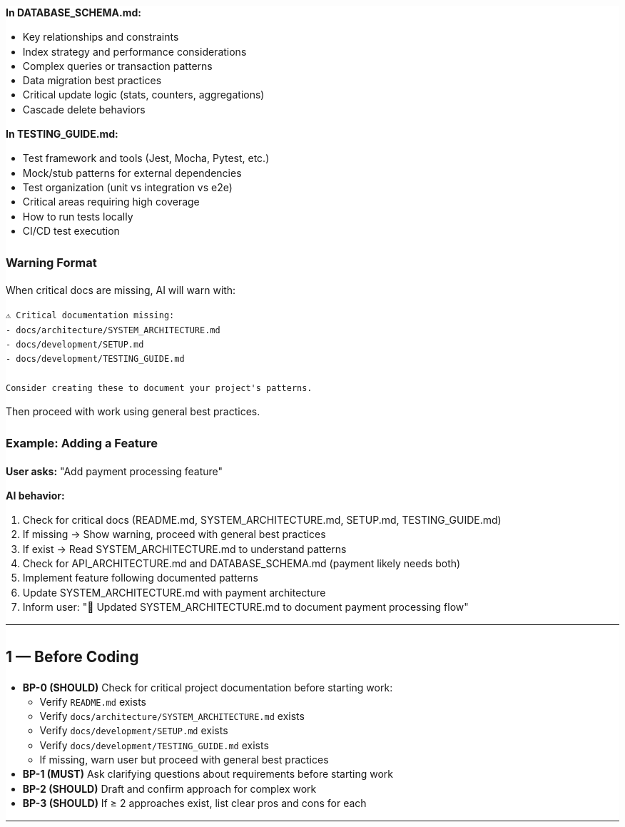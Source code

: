 **In DATABASE_SCHEMA.md:**

- Key relationships and constraints
- Index strategy and performance considerations
- Complex queries or transaction patterns
- Data migration best practices
- Critical update logic (stats, counters, aggregations)
- Cascade delete behaviors

**In TESTING_GUIDE.md:**

- Test framework and tools (Jest, Mocha, Pytest, etc.)
- Mock/stub patterns for external dependencies
- Test organization (unit vs integration vs e2e)
- Critical areas requiring high coverage
- How to run tests locally
- CI/CD test execution

### Warning Format

When critical docs are missing, AI will warn with:

```
⚠️ Critical documentation missing:
- docs/architecture/SYSTEM_ARCHITECTURE.md
- docs/development/SETUP.md
- docs/development/TESTING_GUIDE.md

Consider creating these to document your project's patterns.
```

Then proceed with work using general best practices.

### Example: Adding a Feature

**User asks:** "Add payment processing feature"

**AI behavior:**

1. Check for critical docs (README.md, SYSTEM_ARCHITECTURE.md, SETUP.md, TESTING_GUIDE.md)
2. If missing → Show warning, proceed with general best practices
3. If exist → Read SYSTEM_ARCHITECTURE.md to understand patterns
4. Check for API_ARCHITECTURE.md and DATABASE_SCHEMA.md (payment likely needs both)
5. Implement feature following documented patterns
6. Update SYSTEM_ARCHITECTURE.md with payment architecture
7. Inform user: "📝 Updated SYSTEM_ARCHITECTURE.md to document payment processing flow"

---

## 1 — Before Coding

- **BP-0 (SHOULD)** Check for critical project documentation before starting work:
  - Verify `README.md` exists
  - Verify `docs/architecture/SYSTEM_ARCHITECTURE.md` exists
  - Verify `docs/development/SETUP.md` exists
  - Verify `docs/development/TESTING_GUIDE.md` exists
  - If missing, warn user but proceed with general best practices
- **BP-1 (MUST)** Ask clarifying questions about requirements before starting work
- **BP-2 (SHOULD)** Draft and confirm approach for complex work
- **BP-3 (SHOULD)** If ≥ 2 approaches exist, list clear pros and cons for each

---